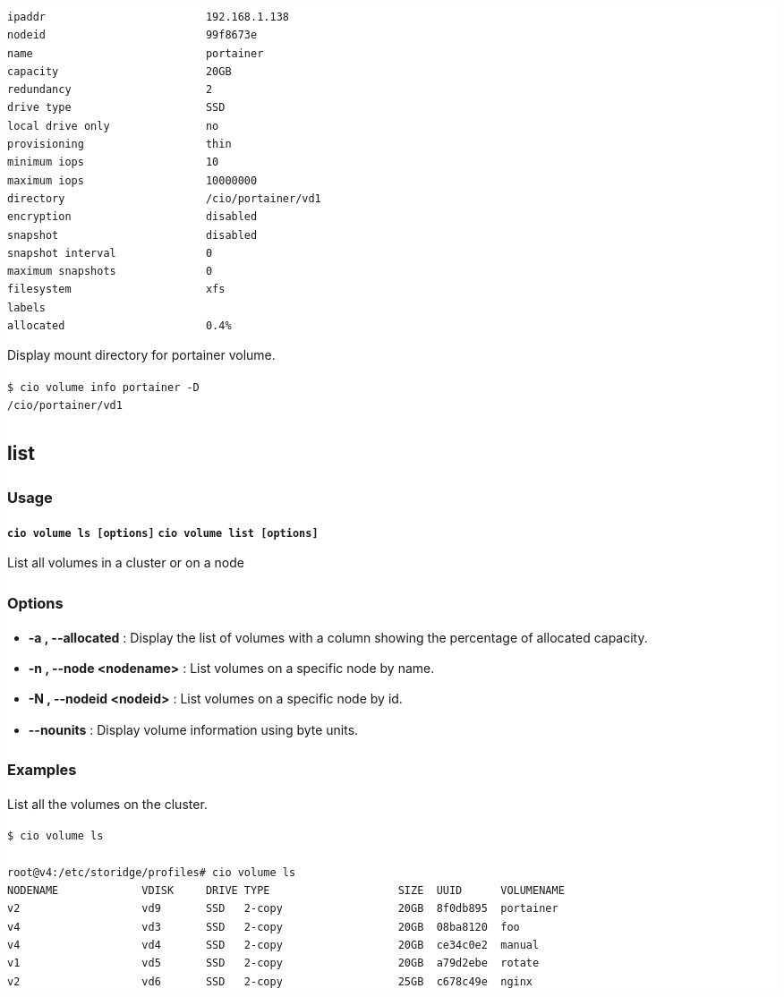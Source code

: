 ```
ipaddr                         192.168.1.138
nodeid                         99f8673e
name                           portainer
capacity                       20GB
redundancy                     2
drive type                     SSD
local drive only               no
provisioning                   thin
minimum iops                   10
maximum iops                   10000000
directory                      /cio/portainer/vd1
encryption                     disabled
snapshot                       disabled
snapshot interval              0
maximum snapshots              0
filesystem                     xfs
labels                         
allocated                      0.4%
```
Display mount directory for portainer volume.
```
$ cio volume info portainer -D
/cio/portainer/vd1
```

## **list**

<h3>Usage</h3>

**`cio volume ls [options]`**
**`cio volume list [options]`**

List all volumes in a cluster or on a node

<h3>Options</h3>

- **-a , --allocated** : Display the list of volumes with a column showing the percentage of allocated capacity.

- **-n , --node &lt;nodename&gt;** : List volumes on a specific node by name.

- **-N , --nodeid &lt;nodeid&gt;** : List volumes on a specific node by id.

- **--nounits** : Display volume information using byte units.

<h3>Examples</h3>

List all the volumes on the cluster.
```
$ cio volume ls

root@v4:/etc/storidge/profiles# cio volume ls
NODENAME             VDISK     DRIVE TYPE                    SIZE  UUID      VOLUMENAME
v2                   vd9       SSD   2-copy                  20GB  8f0db895  portainer
v4                   vd3       SSD   2-copy                  20GB  08ba8120  foo
v4                   vd4       SSD   2-copy                  20GB  ce34c0e2  manual
v1                   vd5       SSD   2-copy                  20GB  a79d2ebe  rotate
v2                   vd6       SSD   2-copy                  25GB  c678c49e  nginx
```
